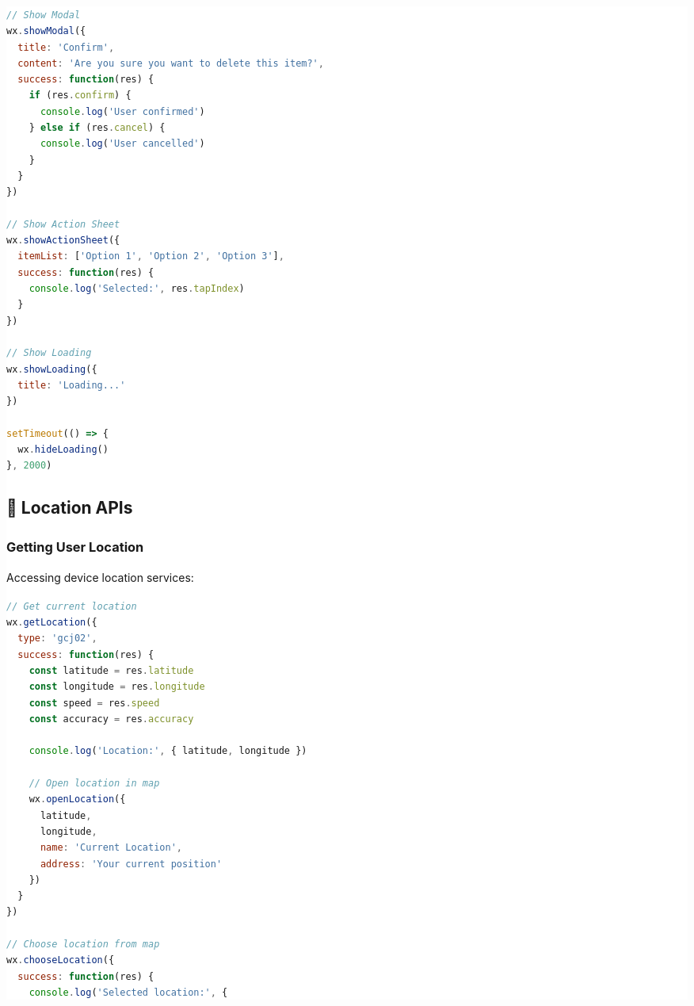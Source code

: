 ```javascript
// Show Modal
wx.showModal({
  title: 'Confirm',
  content: 'Are you sure you want to delete this item?',
  success: function(res) {
    if (res.confirm) {
      console.log('User confirmed')
    } else if (res.cancel) {
      console.log('User cancelled')
    }
  }
})

// Show Action Sheet
wx.showActionSheet({
  itemList: ['Option 1', 'Option 2', 'Option 3'],
  success: function(res) {
    console.log('Selected:', res.tapIndex)
  }
})

// Show Loading
wx.showLoading({
  title: 'Loading...'
})

setTimeout(() => {
  wx.hideLoading()
}, 2000)
```

## 📍 Location APIs

### Getting User Location

Accessing device location services:

```javascript
// Get current location
wx.getLocation({
  type: 'gcj02',
  success: function(res) {
    const latitude = res.latitude
    const longitude = res.longitude
    const speed = res.speed
    const accuracy = res.accuracy
    
    console.log('Location:', { latitude, longitude })
    
    // Open location in map
    wx.openLocation({
      latitude,
      longitude,
      name: 'Current Location',
      address: 'Your current position'
    })
  }
})

// Choose location from map
wx.chooseLocation({
  success: function(res) {
    console.log('Selected location:', {
```